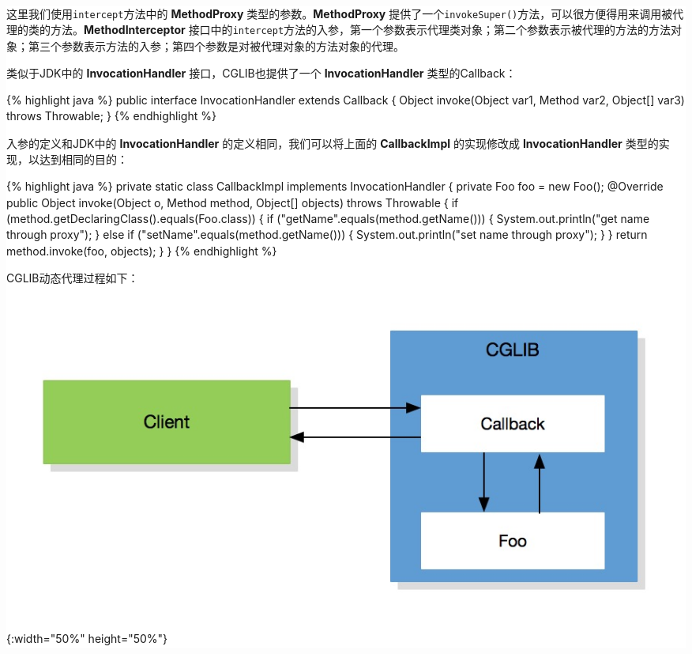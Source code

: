 这里我们使用`intercept`方法中的 **MethodProxy** 类型的参数。**MethodProxy** 提供了一个`invokeSuper()`方法，可以很方便得用来调用被代理的类的方法。**MethodInterceptor** 接口中的`intercept`方法的入参，第一个参数表示代理类对象；第二个参数表示被代理的方法的方法对象；第三个参数表示方法的入参；第四个参数是对被代理对象的方法对象的代理。

类似于JDK中的 **InvocationHandler** 接口，CGLIB也提供了一个 **InvocationHandler** 类型的Callback：

{% highlight java %}
public interface InvocationHandler extends Callback {
    Object invoke(Object var1, Method var2, Object[] var3) throws Throwable;
}
{% endhighlight %}

入参的定义和JDK中的 **InvocationHandler** 的定义相同，我们可以将上面的 **CallbackImpl** 的实现修改成 **InvocationHandler** 类型的实现，以达到相同的目的：

{% highlight java %}
private static class CallbackImpl implements InvocationHandler {
    private Foo foo = new Foo();
    @Override
    public Object invoke(Object o, Method method, Object[] objects) throws Throwable {
        if (method.getDeclaringClass().equals(Foo.class)) {
            if ("getName".equals(method.getName())) {
                System.out.println("get name through proxy");
            } else if ("setName".equals(method.getName())) {
                System.out.println("set name through proxy");
            }
        }
        return method.invoke(foo, objects);
    }
}
{% endhighlight %}

CGLIB动态代理过程如下：
![CGLIB动态代理过程](/assets/images/dynamic_proxy_5.jpg){:width="50%" height="50%"}
